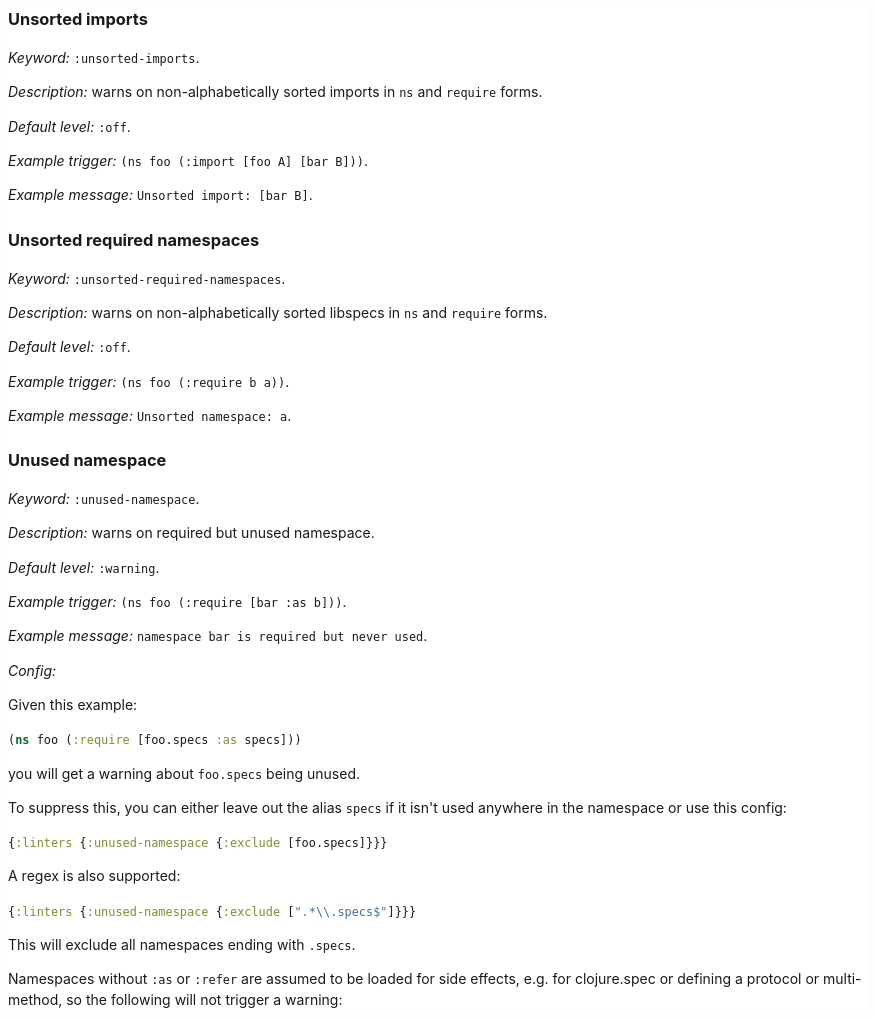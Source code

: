 ### Unsorted imports

*Keyword:* `:unsorted-imports`.

*Description:* warns on non-alphabetically sorted imports in `ns` and `require` forms.

*Default level:* `:off`.

*Example trigger:* `(ns foo (:import [foo A] [bar B]))`.

*Example message:* `Unsorted import: [bar B]`.

### Unsorted required namespaces

*Keyword:* `:unsorted-required-namespaces`.

*Description:* warns on non-alphabetically sorted libspecs in `ns` and `require` forms.

*Default level:* `:off`.

*Example trigger:* `(ns foo (:require b a))`.

*Example message:* `Unsorted namespace: a`.

### Unused namespace

*Keyword:* `:unused-namespace`.

*Description:* warns on required but unused namespace.

*Default level:* `:warning`.

*Example trigger:* `(ns foo (:require [bar :as b]))`.

*Example message:* `namespace bar is required but never used`.

*Config:*

Given this example:

``` clojure
(ns foo (:require [foo.specs :as specs]))
```

you will get a warning about `foo.specs` being unused.

To suppress this, you can either leave out the alias `specs` if it isn't used
anywhere in the namespace or use this config:

``` clojure
{:linters {:unused-namespace {:exclude [foo.specs]}}}
```

A regex is also supported:

``` clojure
{:linters {:unused-namespace {:exclude [".*\\.specs$"]}}}
```

This will exclude all namespaces ending with `.specs`.

Namespaces without `:as` or `:refer` are assumed to be loaded for side effects,
e.g. for clojure.spec or defining a protocol or multi-method, so the following
will not trigger a warning:

